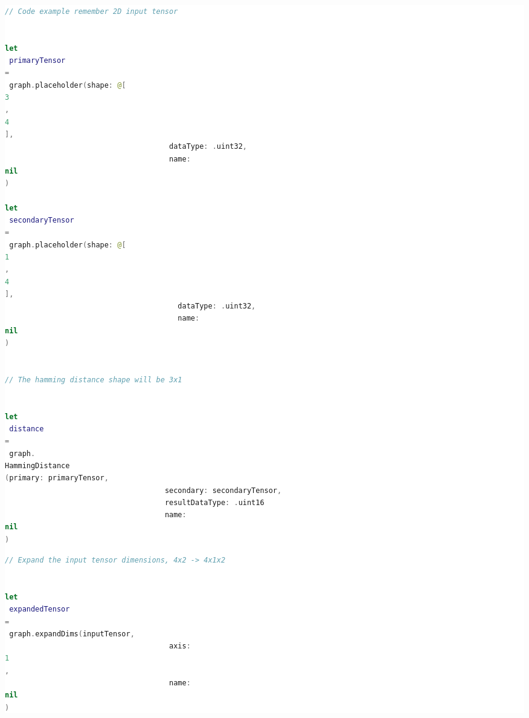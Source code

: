 ```swift
```

```swift
// Code example remember 2D input tensor


let
 primaryTensor 
=
 graph.placeholder(shape: @[
3
,
4
], 
                                      dataType: .uint32, 
                                      name: 
nil
)

let
 secondaryTensor 
=
 graph.placeholder(shape: @[
1
,
4
], 
                                        dataType: .uint32, 
                                        name: 
nil
)


// The hamming distance shape will be 3x1


let
 distance 
=
 graph.
HammingDistance
(primary: primaryTensor,
                                     secondary: secondaryTensor,
                                     resultDataType: .uint16
                                     name: 
nil
)
```

```swift
// Expand the input tensor dimensions, 4x2 -> 4x1x2


let
 expandedTensor 
=
 graph.expandDims(inputTensor, 
                                      axis: 
1
, 
                                      name: 
nil
)
```
